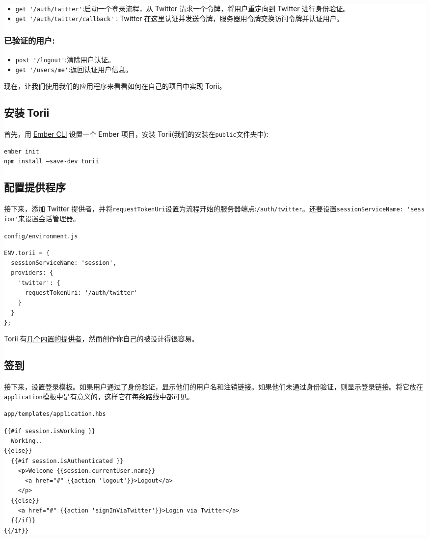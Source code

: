 *   `get '/auth/twitter'`:启动一个登录流程，从 Twitter 请求一个令牌，将用户重定向到 Twitter 进行身份验证。
*   `get '/auth/twitter/callback'` : Twitter 在这里认证并发送令牌，服务器用令牌交换访问令牌并认证用户。

### 已验证的用户:

*   `post '/logout'`:清除用户认证。
*   `get '/users/me'`:返回认证用户信息。

现在，让我们使用我们的应用程序来看看如何在自己的项目中实现 Torii。

## 安装 Torii

首先，用 [Ember CLI](http://www.ember-cli.com/) 设置一个 Ember 项目，安装 Torii(我们的安装在`public`文件夹中):

```
ember init
npm install –save-dev torii
```

## 配置提供程序

接下来，添加 Twitter 提供者，并将`requestTokenUri`设置为流程开始的服务器端点:`/auth/twitter`。还要设置`sessionServiceName: 'session'`来设置会话管理器。

`config/environment.js`

```
ENV.torii = {
  sessionServiceName: 'session',
  providers: {
    'twitter': {
      requestTokenUri: '/auth/twitter'
    }
  }
};
```

Torii 有[几个内置的提供者](https://github.com/Vestorly/torii#built-in-providers)，然而创作你自己的被设计得很容易。

## 签到

接下来，设置登录模板。如果用户通过了身份验证，显示他们的用户名和注销链接。如果他们未通过身份验证，则显示登录链接。将它放在`application`模板中是有意义的，这样它在每条路线中都可见。

`app/templates/application.hbs`

```
{{#if session.isWorking }}
  Working..
{{else}}
  {{#if session.isAuthenticated }}
    <p>Welcome {{session.currentUser.name}}
      <a href="#" {{action 'logout'}}>Logout</a>
    </p>
  {{else}}
    <a href="#" {{action 'signInViaTwitter'}}>Login via Twitter</a>
  {{/if}}
{{/if}}
```
